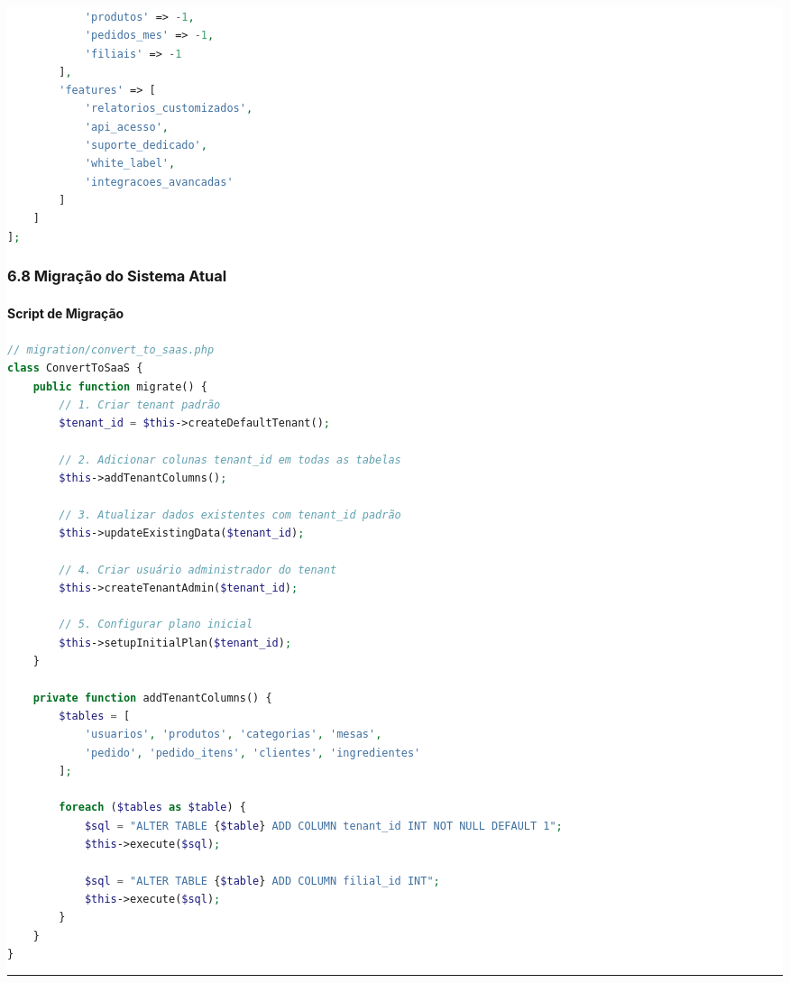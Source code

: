 ```php
            'produtos' => -1,
            'pedidos_mes' => -1,
            'filiais' => -1
        ],
        'features' => [
            'relatorios_customizados',
            'api_acesso',
            'suporte_dedicado',
            'white_label',
            'integracoes_avancadas'
        ]
    ]
];
```

### 6.8 Migração do Sistema Atual

#### Script de Migração
```php
// migration/convert_to_saas.php
class ConvertToSaaS {
    public function migrate() {
        // 1. Criar tenant padrão
        $tenant_id = $this->createDefaultTenant();
        
        // 2. Adicionar colunas tenant_id em todas as tabelas
        $this->addTenantColumns();
        
        // 3. Atualizar dados existentes com tenant_id padrão
        $this->updateExistingData($tenant_id);
        
        // 4. Criar usuário administrador do tenant
        $this->createTenantAdmin($tenant_id);
        
        // 5. Configurar plano inicial
        $this->setupInitialPlan($tenant_id);
    }
    
    private function addTenantColumns() {
        $tables = [
            'usuarios', 'produtos', 'categorias', 'mesas', 
            'pedido', 'pedido_itens', 'clientes', 'ingredientes'
        ];
        
        foreach ($tables as $table) {
            $sql = "ALTER TABLE {$table} ADD COLUMN tenant_id INT NOT NULL DEFAULT 1";
            $this->execute($sql);
            
            $sql = "ALTER TABLE {$table} ADD COLUMN filial_id INT";
            $this->execute($sql);
        }
    }
}
```

---